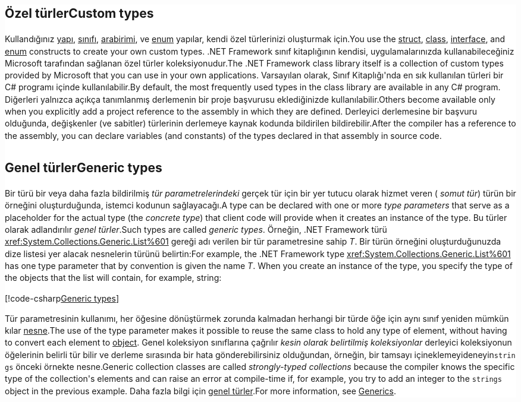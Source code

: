## <a name="custom-types"></a><span data-ttu-id="1dcf5-138">Özel türler</span><span class="sxs-lookup"><span data-stu-id="1dcf5-138">Custom types</span></span>

<span data-ttu-id="1dcf5-139">Kullandığınız [yapı](language-reference/keywords/class.md), [sınıfı](language-reference/keywords/class.md), [arabirimi](language-reference/keywords/interface.md), ve [enum](language-reference/keywords/enum.md) yapılar, kendi özel türlerinizi oluşturmak için.</span><span class="sxs-lookup"><span data-stu-id="1dcf5-139">You use the [struct](language-reference/keywords/class.md), [class](language-reference/keywords/class.md), [interface](language-reference/keywords/interface.md), and [enum](language-reference/keywords/enum.md) constructs to create your own custom types.</span></span> <span data-ttu-id="1dcf5-140">.NET Framework sınıf kitaplığının kendisi, uygulamalarınızda kullanabileceğiniz Microsoft tarafından sağlanan özel türler koleksiyonudur.</span><span class="sxs-lookup"><span data-stu-id="1dcf5-140">The .NET Framework class library itself is a collection of custom types provided by Microsoft that you can use in your own applications.</span></span> <span data-ttu-id="1dcf5-141">Varsayılan olarak, Sınıf Kitaplığı'nda en sık kullanılan türleri bir C# programı içinde kullanılabilir.</span><span class="sxs-lookup"><span data-stu-id="1dcf5-141">By default, the most frequently used types in the class library are available in any C# program.</span></span> <span data-ttu-id="1dcf5-142">Diğerleri yalnızca açıkça tanımlanmış derlemenin bir proje başvurusu eklediğinizde kullanılabilir.</span><span class="sxs-lookup"><span data-stu-id="1dcf5-142">Others become available only when you explicitly add a project reference to the assembly in which they are defined.</span></span> <span data-ttu-id="1dcf5-143">Derleyici derlemesine bir başvuru olduğunda, değişkenler (ve sabitler) türlerinin derlemeye kaynak kodunda bildirilen bildirebilir.</span><span class="sxs-lookup"><span data-stu-id="1dcf5-143">After the compiler has a reference to the assembly, you can declare variables (and constants) of the types declared in that assembly in source code.</span></span>
  
## <a name="generic-types"></a><span data-ttu-id="1dcf5-144">Genel türler</span><span class="sxs-lookup"><span data-stu-id="1dcf5-144">Generic types</span></span>

<span data-ttu-id="1dcf5-145">Bir türü bir veya daha fazla bildirilmiş *tür parametrelerindeki* gerçek tür için bir yer tutucu olarak hizmet veren ( *somut tür*) türün bir örneğini oluşturduğunda, istemci kodunun sağlayacağı.</span><span class="sxs-lookup"><span data-stu-id="1dcf5-145">A type can be declared with one or more *type parameters* that serve as a placeholder for the actual type (the *concrete type*) that client code will provide when it creates an instance of the type.</span></span> <span data-ttu-id="1dcf5-146">Bu türler olarak adlandırılır *genel türler*.</span><span class="sxs-lookup"><span data-stu-id="1dcf5-146">Such types are called *generic types*.</span></span> <span data-ttu-id="1dcf5-147">Örneğin, .NET Framework türü <xref:System.Collections.Generic.List%601> gereği adı verilen bir tür parametresine sahip *T*. Bir türün örneğini oluşturduğunuzda dize listesi yer alacak nesnelerin türünü belirtin:</span><span class="sxs-lookup"><span data-stu-id="1dcf5-147">For example, the .NET Framework type <xref:System.Collections.Generic.List%601> has one type parameter that by convention is given the name *T*. When you create an instance of the type, you specify the type of the objects that the list will contain, for example, string:</span></span>  
  
[!code-csharp[Generic types](../../samples/snippets/csharp/concepts/basic-types/generic-type.cs)]
  
<span data-ttu-id="1dcf5-148">Tür parametresinin kullanımı, her öğesine dönüştürmek zorunda kalmadan herhangi bir türde öğe için aynı sınıf yeniden mümkün kılar [nesne](language-reference/keywords/object.md).</span><span class="sxs-lookup"><span data-stu-id="1dcf5-148">The use of the type parameter makes it possible to reuse the same class to hold any type of element, without having to convert each element to [object](language-reference/keywords/object.md).</span></span> <span data-ttu-id="1dcf5-149">Genel koleksiyon sınıflarına çağrılır *kesin olarak belirtilmiş koleksiyonlar* derleyici koleksiyonun öğelerinin belirli tür bilir ve derleme sırasında bir hata gönderebilirsiniz olduğundan, örneğin, bir tamsayı içineklemeyideneyin`strings` önceki örnekte nesne.</span><span class="sxs-lookup"><span data-stu-id="1dcf5-149">Generic collection classes are called *strongly-typed collections* because the compiler knows the specific type of the collection's elements and can raise an error at compile-time if, for example, you try to add an integer to the `strings` object in the previous example.</span></span> <span data-ttu-id="1dcf5-150">Daha fazla bilgi için [genel türler](programming-guide/generics/index.md).</span><span class="sxs-lookup"><span data-stu-id="1dcf5-150">For more information, see [Generics](programming-guide/generics/index.md).</span></span>

